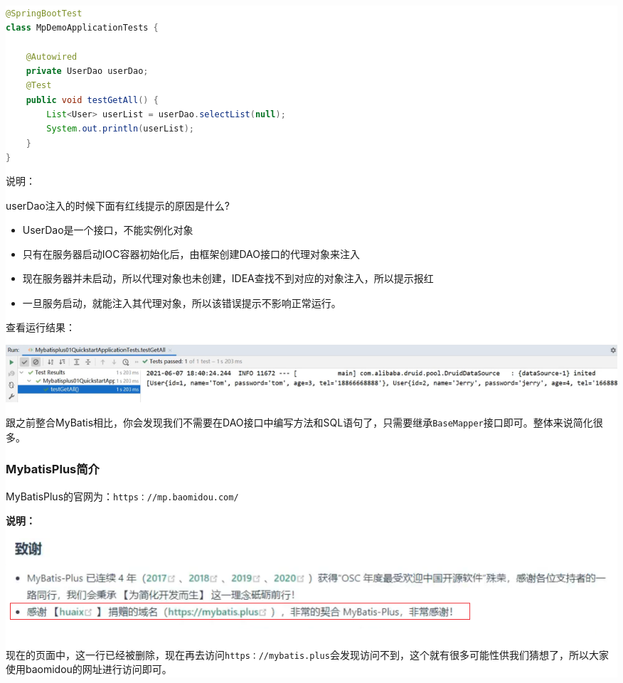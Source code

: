 ```java
@SpringBootTest
class MpDemoApplicationTests {

	@Autowired
	private UserDao userDao;
	@Test
	public void testGetAll() {
		List<User> userList = userDao.selectList(null);
		System.out.println(userList);
	}
}
```

说明：

userDao注入的时候下面有红线提示的原因是什么?

* UserDao是一个接口，不能实例化对象

* 只有在服务器启动IOC容器初始化后，由框架创建DAO接口的代理对象来注入
* 现在服务器并未启动，所以代理对象也未创建，IDEA查找不到对应的对象注入，所以提示报红
* 一旦服务启动，就能注入其代理对象，所以该错误提示不影响正常运行。

查看运行结果：

![1630999646096](assets/1630999646096.png)

跟之前整合MyBatis相比，你会发现我们不需要在DAO接口中编写方法和SQL语句了，只需要继承`BaseMapper`接口即可。整体来说简化很多。

### MybatisPlus简介

MyBatisPlus的官网为：`https：//mp.baomidou.com/`

**说明：**

![1631011942323](assets/1631011942323.png)

现在的页面中，这一行已经被删除，现在再去访问`https：//mybatis.plus`会发现访问不到，这个就有很多可能性供我们猜想了，所以大家使用baomidou的网址进行访问即可。
